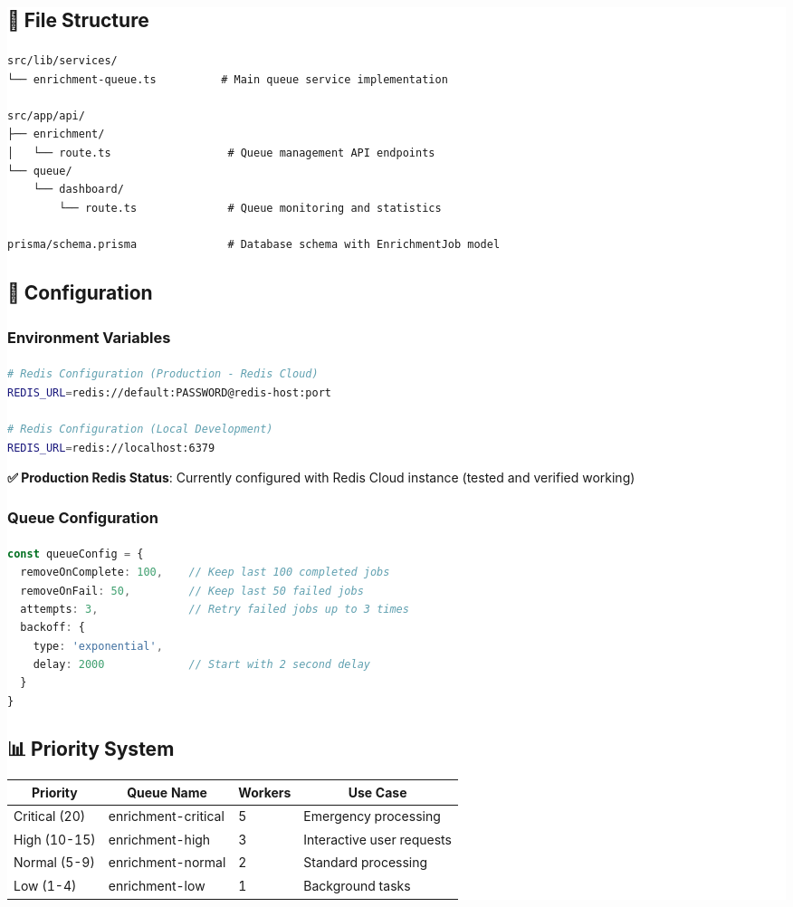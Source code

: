 ## 📁 File Structure

```
src/lib/services/
└── enrichment-queue.ts          # Main queue service implementation

src/app/api/
├── enrichment/
│   └── route.ts                  # Queue management API endpoints
└── queue/
    └── dashboard/
        └── route.ts              # Queue monitoring and statistics

prisma/schema.prisma              # Database schema with EnrichmentJob model
```

## 🔧 Configuration

### Environment Variables
```bash
# Redis Configuration (Production - Redis Cloud)
REDIS_URL=redis://default:PASSWORD@redis-host:port

# Redis Configuration (Local Development)
REDIS_URL=redis://localhost:6379
```

**✅ Production Redis Status**: Currently configured with Redis Cloud instance (tested and verified working)

### Queue Configuration
```typescript
const queueConfig = {
  removeOnComplete: 100,    // Keep last 100 completed jobs
  removeOnFail: 50,         // Keep last 50 failed jobs
  attempts: 3,              // Retry failed jobs up to 3 times
  backoff: {
    type: 'exponential',
    delay: 2000             // Start with 2 second delay
  }
}
```

## 📊 Priority System

| Priority | Queue Name | Workers | Use Case |
|----------|------------|---------|----------|
| Critical (20) | enrichment-critical | 5 | Emergency processing |
| High (10-15) | enrichment-high | 3 | Interactive user requests |
| Normal (5-9) | enrichment-normal | 2 | Standard processing |
| Low (1-4) | enrichment-low | 1 | Background tasks |

